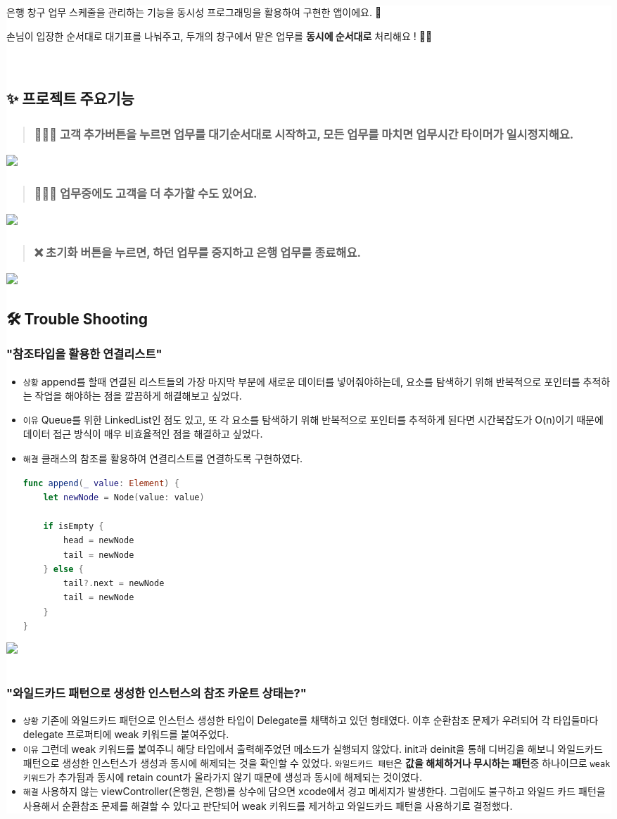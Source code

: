 은행 창구 업무 스케줄을 관리하는 기능을 동시성 프로그래밍을 활용하여 구현한 앱이에요. 🏦

손님이 입장한 순서대로 대기표를 나눠주고, 두개의 창구에서 맡은 업무를 **동시에 순서대로** 처리해요 ! 💪🏻

</br>

## ✨ 프로젝트 주요기능

> ### 👩🏻‍💻 고객 추가버튼을 누르면 업무를 대기순서대로 시작하고, 모든 업무를 마치면 업무시간 타이머가 일시정지해요.

<img src="https://i.imgur.com/1kzy1SC.gif" width=30%>

> ### 🏃🏻‍♀️ 업무중에도 고객을 더 추가할 수도 있어요.

<img src="https://i.imgur.com/pSgdvCq.gif" width=30%>

> ### ❌ 초기화 버튼을 누르면, 하던 업무를 중지하고 은행 업무를 종료해요.

<img src="https://i.imgur.com/tlTWuH3.gif" width=30%> 
 
</br>

## 🛠 Trouble Shooting

### "참조타입을 활용한 연결리스트"

- `상황` append를 할때 연결된 리스트들의 가장 마지막 부분에 새로운 데이터를 넣어줘야하는데, 요소를 탐색하기 위해 반복적으로 포인터를 추적하는 작업을 해야하는 점을 깔끔하게 해결해보고 싶었다.
- `이유` Queue를 위한 LinkedList인 점도 있고, 또 각 요소를 탐색하기 위해 반복적으로 포인터를 추적하게 된다면 시간복잡도가 O(n)이기 때문에 데이터 접근 방식이 매우 비효율적인 점을 해결하고 싶었다.
- `해결`  클래스의 참조를 활용하여 연결리스트를 연결하도록 구현하였다.
    
    ```swift
    func append(_ value: Element) {
        let newNode = Node(value: value)
            
        if isEmpty {
            head = newNode
            tail = newNode
        } else {
            tail?.next = newNode
            tail = newNode
        }
    }
    ```
<img src="https://i.imgur.com/C3uId1Z.png" width=80%>

#

### "와일드카드 패턴으로 생성한 인스턴스의 참조 카운트 상태는?"

- `상황` 기존에 와일드카드 패턴으로 인스턴스 생성한 타입이 Delegate를 채택하고 있던 형태였다. 이후 순환참조 문제가 우려되어 각 타입들마다 delegate 프로퍼티에 weak 키워드를 붙여주었다. 
- `이유` 그런데 weak 키워드를 붙여주니 해당 타입에서 출력해주었던 메소드가 실행되지 않았다. init과 deinit을 통해 디버깅을 해보니 와일드카드 패턴으로 생성한 인스턴스가 생성과 동시에 해제되는 것을 확인할 수 있었다. `와일드카드 패턴`은 **값을 해체하거나 무시하는 패턴**중 하나이므로 `weak 키워드`가 추가됨과 동시에 retain count가 올라가지 않기 때문에 생성과 동시에 해제되는 것이였다.
- `해결` 사용하지 않는 viewController(은행원, 은행)를 상수에 담으면 xcode에서 경고 메세지가 발생한다. 그럼에도 불구하고 와일드 카드 패턴을 사용해서 순환참조 문제를 해결할 수 있다고 판단되어 weak 키워드를 제거하고 와일드카드 패턴을 사용하기로 결정했다.
    
